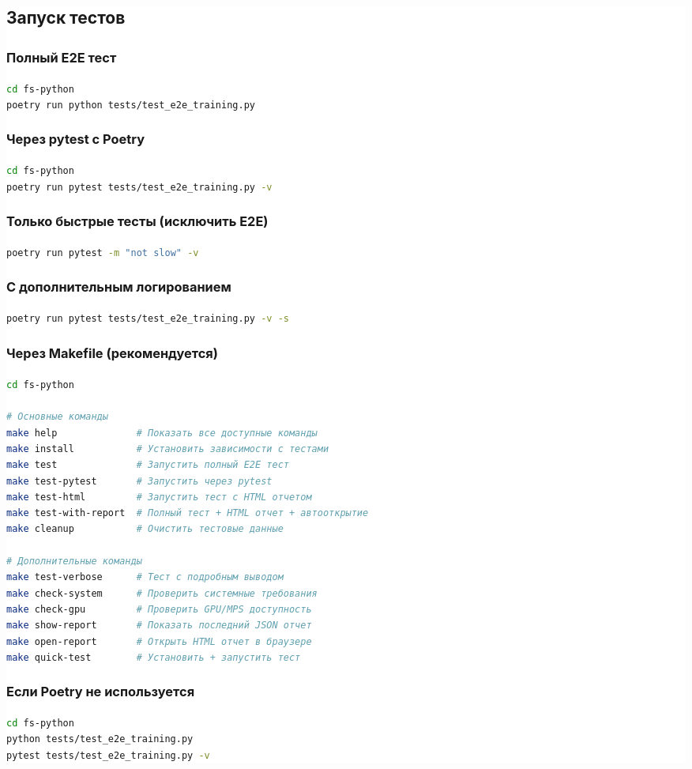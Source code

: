 ## Запуск тестов

### Полный E2E тест
```bash
cd fs-python
poetry run python tests/test_e2e_training.py
```

### Через pytest с Poetry
```bash
cd fs-python
poetry run pytest tests/test_e2e_training.py -v
```

### Только быстрые тесты (исключить E2E)
```bash
poetry run pytest -m "not slow" -v
```

### С дополнительным логированием
```bash
poetry run pytest tests/test_e2e_training.py -v -s
```

### Через Makefile (рекомендуется)
```bash
cd fs-python

# Основные команды
make help              # Показать все доступные команды
make install           # Установить зависимости с тестами
make test              # Запустить полный E2E тест
make test-pytest       # Запустить через pytest
make test-html         # Запустить тест с HTML отчетом
make test-with-report  # Полный тест + HTML отчет + автооткрытие
make cleanup           # Очистить тестовые данные

# Дополнительные команды
make test-verbose      # Тест с подробным выводом
make check-system      # Проверить системные требования
make check-gpu         # Проверить GPU/MPS доступность
make show-report       # Показать последний JSON отчет
make open-report       # Открыть HTML отчет в браузере
make quick-test        # Установить + запустить тест
```

### Если Poetry не используется
```bash
cd fs-python
python tests/test_e2e_training.py
pytest tests/test_e2e_training.py -v
```
